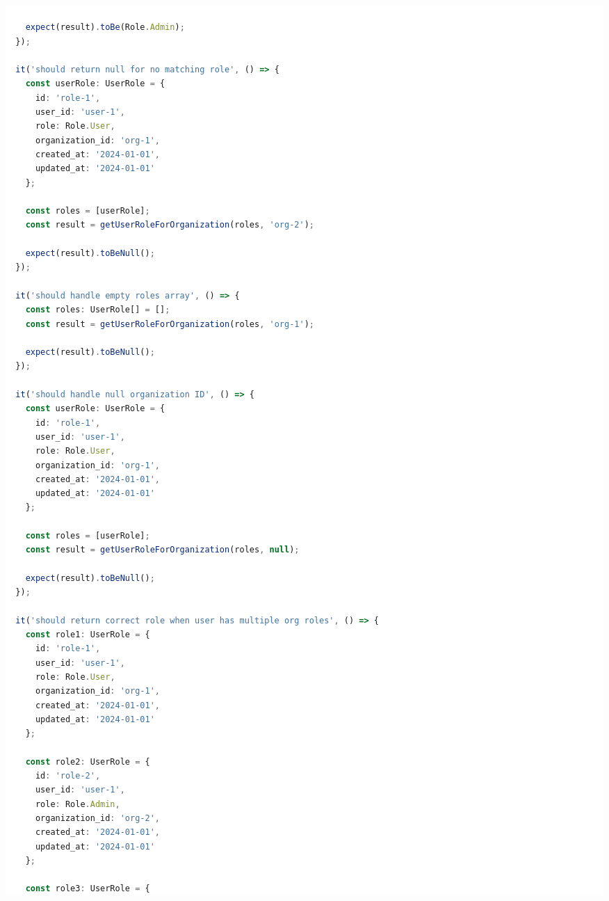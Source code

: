 ```typescript

    expect(result).toBe(Role.Admin);
  });

  it('should return null for no matching role', () => {
    const userRole: UserRole = {
      id: 'role-1',
      user_id: 'user-1',
      role: Role.User,
      organization_id: 'org-1',
      created_at: '2024-01-01',
      updated_at: '2024-01-01'
    };

    const roles = [userRole];
    const result = getUserRoleForOrganization(roles, 'org-2');

    expect(result).toBeNull();
  });

  it('should handle empty roles array', () => {
    const roles: UserRole[] = [];
    const result = getUserRoleForOrganization(roles, 'org-1');

    expect(result).toBeNull();
  });

  it('should handle null organization ID', () => {
    const userRole: UserRole = {
      id: 'role-1',
      user_id: 'user-1',
      role: Role.User,
      organization_id: 'org-1',
      created_at: '2024-01-01',
      updated_at: '2024-01-01'
    };

    const roles = [userRole];
    const result = getUserRoleForOrganization(roles, null);

    expect(result).toBeNull();
  });

  it('should return correct role when user has multiple org roles', () => {
    const role1: UserRole = {
      id: 'role-1',
      user_id: 'user-1',
      role: Role.User,
      organization_id: 'org-1',
      created_at: '2024-01-01',
      updated_at: '2024-01-01'
    };

    const role2: UserRole = {
      id: 'role-2',
      user_id: 'user-1',
      role: Role.Admin,
      organization_id: 'org-2',
      created_at: '2024-01-01',
      updated_at: '2024-01-01'
    };

    const role3: UserRole = {
```
